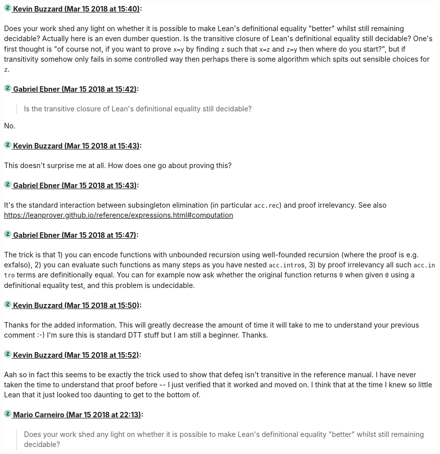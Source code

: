 #### [![Click to go to Zulip](../../assets/img/zulip2.png) Kevin Buzzard (Mar 15 2018 at 15:40)](https://leanprover.zulipchat.com/#narrow/stream/113488-general/topic/unique%20typing/near/123752285):
Does your work shed any light on whether it is possible to make Lean's definitional equality "better" whilst still remaining decidable? Actually here is an even dumber question. Is the transitive closure of Lean's definitional equality still decidable? One's first thought is "of course not, if you want to prove `x=y` by finding `z` such that `x=z` and `z=y` then where do you start?", but if transitivity somehow only fails in some controlled way then perhaps there is some algorithm which spits out sensible choices for `z`.

#### [![Click to go to Zulip](../../assets/img/zulip2.png) Gabriel Ebner (Mar 15 2018 at 15:42)](https://leanprover.zulipchat.com/#narrow/stream/113488-general/topic/unique%20typing/near/123752298):
> Is the transitive closure of Lean's definitional equality still decidable?

No.

#### [![Click to go to Zulip](../../assets/img/zulip2.png) Kevin Buzzard (Mar 15 2018 at 15:43)](https://leanprover.zulipchat.com/#narrow/stream/113488-general/topic/unique%20typing/near/123752351):
This doesn't surprise me at all. How does one go about proving this?

#### [![Click to go to Zulip](../../assets/img/zulip2.png) Gabriel Ebner (Mar 15 2018 at 15:43)](https://leanprover.zulipchat.com/#narrow/stream/113488-general/topic/unique%20typing/near/123752355):
It's the standard interaction between subsingleton elimination (in particular `acc.rec`) and proof irrelevancy.  See also https://leanprover.github.io/reference/expressions.html#computation

#### [![Click to go to Zulip](../../assets/img/zulip2.png) Gabriel Ebner (Mar 15 2018 at 15:47)](https://leanprover.zulipchat.com/#narrow/stream/113488-general/topic/unique%20typing/near/123752490):
The trick is that 1) you can encode functions with unbounded recursion using well-founded recursion (where the proof is e.g. exfalso), 2) you can evaluate such functions as many steps as you have nested `acc.intro`s, 3) by proof irrelevancy all such `acc.intro` terms are definitionally equal.  You can for example now ask whether the original function returns `0` when given `0` using a definitional equality test, and this problem is undecidable.

#### [![Click to go to Zulip](../../assets/img/zulip2.png) Kevin Buzzard (Mar 15 2018 at 15:50)](https://leanprover.zulipchat.com/#narrow/stream/113488-general/topic/unique%20typing/near/123752623):
Thanks for the added information. This will greatly decrease the amount of time it will take to me to understand your previous comment :-) I'm sure this is standard DTT stuff but I am still a beginner. Thanks.

#### [![Click to go to Zulip](../../assets/img/zulip2.png) Kevin Buzzard (Mar 15 2018 at 15:52)](https://leanprover.zulipchat.com/#narrow/stream/113488-general/topic/unique%20typing/near/123752686):
Aah so in fact this seems to be exactly the trick used to show that defeq isn't transitive in the reference manual. I have never taken the time to understand that proof before -- I just verified that it worked and moved on. I think that at the time I knew so little Lean that it just looked too daunting to get to the bottom of.

#### [![Click to go to Zulip](../../assets/img/zulip2.png) Mario Carneiro (Mar 15 2018 at 22:13)](https://leanprover.zulipchat.com/#narrow/stream/113488-general/topic/unique%20typing/near/123767735):
> Does your work shed any light on whether it is possible to make Lean's definitional equality "better" whilst still remaining decidable?
